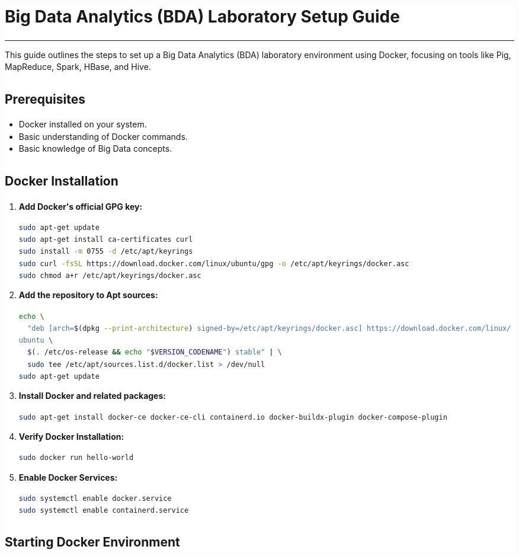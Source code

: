 # Big Data Analytics (BDA) Laboratory Setup Guide

---

This guide outlines the steps to set up a Big Data Analytics (BDA) laboratory environment using Docker, focusing on tools like Pig, MapReduce, Spark, HBase, and Hive.

## Prerequisites

- Docker installed on your system.
- Basic understanding of Docker commands.
- Basic knowledge of Big Data concepts.

## Docker Installation

1. **Add Docker's official GPG key:**
   ```bash
   sudo apt-get update
   sudo apt-get install ca-certificates curl
   sudo install -m 0755 -d /etc/apt/keyrings
   sudo curl -fsSL https://download.docker.com/linux/ubuntu/gpg -o /etc/apt/keyrings/docker.asc
   sudo chmod a+r /etc/apt/keyrings/docker.asc
   ```

2. **Add the repository to Apt sources:**
   ```bash
   echo \
     "deb [arch=$(dpkg --print-architecture) signed-by=/etc/apt/keyrings/docker.asc] https://download.docker.com/linux/ubuntu \
     $(. /etc/os-release && echo "$VERSION_CODENAME") stable" | \
     sudo tee /etc/apt/sources.list.d/docker.list > /dev/null
   sudo apt-get update
   ```

3. **Install Docker and related packages:**
   ```bash
   sudo apt-get install docker-ce docker-ce-cli containerd.io docker-buildx-plugin docker-compose-plugin
   ```

4. **Verify Docker Installation:**
   ```bash
   sudo docker run hello-world
   ```

5. **Enable Docker Services:**
   ```bash
   sudo systemctl enable docker.service 
   sudo systemctl enable containerd.service
   ```

## Starting Docker Environment
